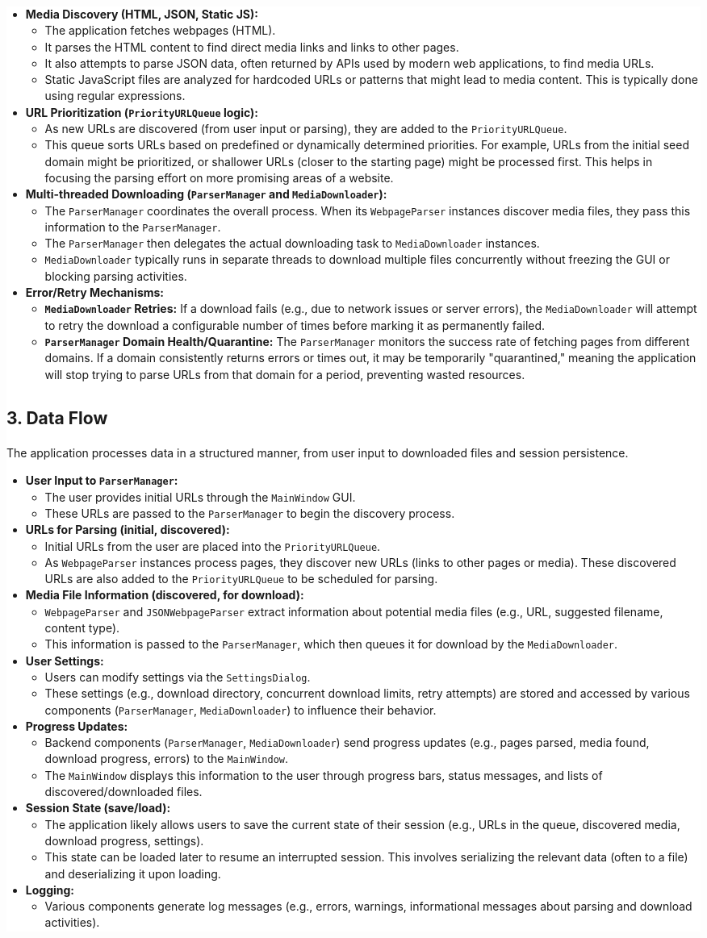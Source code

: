 *   **Media Discovery (HTML, JSON, Static JS):**
    *   The application fetches webpages (HTML).
    *   It parses the HTML content to find direct media links and links to other pages.
    *   It also attempts to parse JSON data, often returned by APIs used by modern web applications, to find media URLs.
    *   Static JavaScript files are analyzed for hardcoded URLs or patterns that might lead to media content. This is typically done using regular expressions.
*   **URL Prioritization (`PriorityURLQueue` logic):**
    *   As new URLs are discovered (from user input or parsing), they are added to the `PriorityURLQueue`.
    *   This queue sorts URLs based on predefined or dynamically determined priorities. For example, URLs from the initial seed domain might be prioritized, or shallower URLs (closer to the starting page) might be processed first. This helps in focusing the parsing effort on more promising areas of a website.
*   **Multi-threaded Downloading (`ParserManager` and `MediaDownloader`):**
    *   The `ParserManager` coordinates the overall process. When its `WebpageParser` instances discover media files, they pass this information to the `ParserManager`.
    *   The `ParserManager` then delegates the actual downloading task to `MediaDownloader` instances.
    *   `MediaDownloader` typically runs in separate threads to download multiple files concurrently without freezing the GUI or blocking parsing activities.
*   **Error/Retry Mechanisms:**
    *   **`MediaDownloader` Retries:** If a download fails (e.g., due to network issues or server errors), the `MediaDownloader` will attempt to retry the download a configurable number of times before marking it as permanently failed.
    *   **`ParserManager` Domain Health/Quarantine:** The `ParserManager` monitors the success rate of fetching pages from different domains. If a domain consistently returns errors or times out, it may be temporarily "quarantined," meaning the application will stop trying to parse URLs from that domain for a period, preventing wasted resources.

## 3. Data Flow

The application processes data in a structured manner, from user input to downloaded files and session persistence.

*   **User Input to `ParserManager`:**
    *   The user provides initial URLs through the `MainWindow` GUI.
    *   These URLs are passed to the `ParserManager` to begin the discovery process.
*   **URLs for Parsing (initial, discovered):**
    *   Initial URLs from the user are placed into the `PriorityURLQueue`.
    *   As `WebpageParser` instances process pages, they discover new URLs (links to other pages or media). These discovered URLs are also added to the `PriorityURLQueue` to be scheduled for parsing.
*   **Media File Information (discovered, for download):**
    *   `WebpageParser` and `JSONWebpageParser` extract information about potential media files (e.g., URL, suggested filename, content type).
    *   This information is passed to the `ParserManager`, which then queues it for download by the `MediaDownloader`.
*   **User Settings:**
    *   Users can modify settings via the `SettingsDialog`.
    *   These settings (e.g., download directory, concurrent download limits, retry attempts) are stored and accessed by various components (`ParserManager`, `MediaDownloader`) to influence their behavior.
*   **Progress Updates:**
    *   Backend components (`ParserManager`, `MediaDownloader`) send progress updates (e.g., pages parsed, media found, download progress, errors) to the `MainWindow`.
    *   The `MainWindow` displays this information to the user through progress bars, status messages, and lists of discovered/downloaded files.
*   **Session State (save/load):**
    *   The application likely allows users to save the current state of their session (e.g., URLs in the queue, discovered media, download progress, settings).
    *   This state can be loaded later to resume an interrupted session. This involves serializing the relevant data (often to a file) and deserializing it upon loading.
*   **Logging:**
    *   Various components generate log messages (e.g., errors, warnings, informational messages about parsing and download activities).